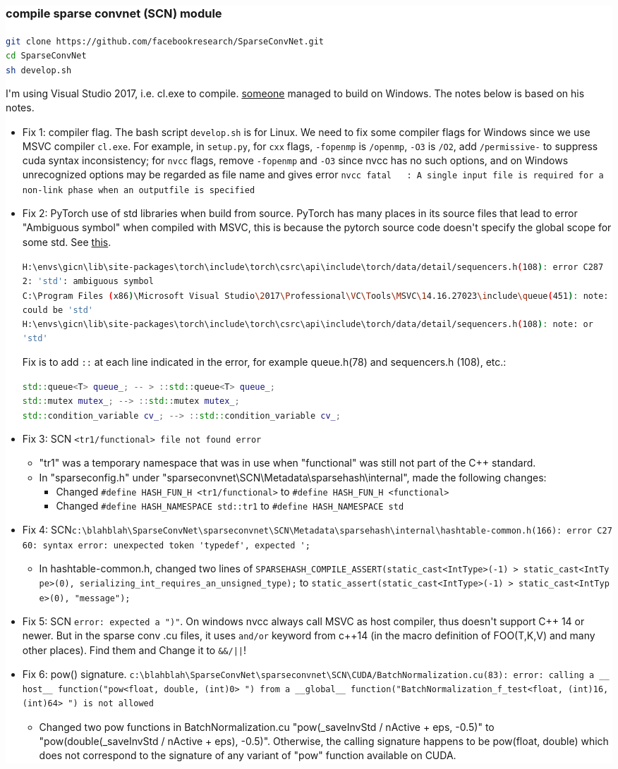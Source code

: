 ### compile sparse convnet (SCN) module

```bash
git clone https://github.com/facebookresearch/SparseConvNet.git
cd SparseConvNet
sh develop.sh
```

I'm using Visual Studio 2017, i.e. cl.exe to compile. [someone](https://github.com/facebookresearch/SparseConvNet/issues/128#issuecomment-668839183) managed to build on Windows. The notes below is based on his notes.

* Fix 1: compiler flag. The bash script `develop.sh` is for Linux. We need to fix some compiler flags for Windows since we use MSVC compiler `cl.exe`. For example,  in `setup.py`, for `cxx` flags, `-fopenmp` is `/openmp`, `-O3` is `/O2`, add `/permissive-` to suppress cuda syntax inconsistency; for `nvcc` flags, remove `-fopenmp` and `-O3` since nvcc has no such options, and on Windows unrecognized options may be regarded as file name and gives error `nvcc fatal   : A single input file is required for a non-link phase when an outputfile is specified`

* Fix 2: PyTorch use of std libraries when build from source. PyTorch has many places in its source files that lead to error "Ambiguous symbol" when compiled with MSVC, this is because the pytorch source code doesn't specify the global scope for some std. See [this](https://github.com/pytorch/pytorch/pull/17863/files).

  ```bash
  H:\envs\gicn\lib\site-packages\torch\include\torch\csrc\api\include\torch/data/detail/sequencers.h(108): error C2872: 'std': ambiguous symbol
  C:\Program Files (x86)\Microsoft Visual Studio\2017\Professional\VC\Tools\MSVC\14.16.27023\include\queue(451): note: could be 'std'
  H:\envs\gicn\lib\site-packages\torch\include\torch\csrc\api\include\torch/data/detail/sequencers.h(108): note: or       'std'
  ```

  Fix is to add `::` at each line indicated in the error, for example queue.h(78) and sequencers.h (108), etc.:

  ```c++
  std::queue<T> queue_; -- > ::std::queue<T> queue_;
  std::mutex mutex_; --> ::std::mutex mutex_;
  std::condition_variable cv_; --> ::std::condition_variable cv_;
  ```

- Fix 3: SCN `<tr1/functional> file not found error`
	- "tr1" was a temporary namespace that was in use when "functional" was still not part of the C++ standard. 
	- In "sparseconfig.h" under "sparseconvnet\SCN\Metadata\sparsehash\internal", made the following changes:
		- Changed `#define HASH_FUN_H <tr1/functional>` to `#define HASH_FUN_H <functional>`
		- Changed `#define HASH_NAMESPACE std::tr1` to `#define HASH_NAMESPACE std`

- Fix 4: SCN`c:\blahblah\SparseConvNet\sparseconvnet\SCN\Metadata\sparsehash\internal\hashtable-common.h(166): error C2760: syntax error: unexpected token 'typedef', expected ';`
	- In hashtable-common.h, changed two lines of `SPARSEHASH_COMPILE_ASSERT(static_cast<IntType>(-1) > static_cast<IntType>(0), serializing_int_requires_an_unsigned_type);` to `static_assert(static_cast<IntType>(-1) > static_cast<IntType>(0), "message");`
- Fix 5: SCN `error: expected a ")"`. On windows nvcc always call MSVC as host compiler, thus doesn't support C++ 14 or newer. But in the sparse conv .cu files, it uses `and/or` keyword from c++14 (in the macro definition of FOO(T,K,V) and many other places). Find them and Change it to `&&/||`! 
- Fix 6: pow() signature. `c:\blahblah\SparseConvNet\sparseconvnet\SCN\CUDA/BatchNormalization.cu(83): error: calling a __host__ function("pow<float, double, (int)0> ") from a __global__ function("BatchNormalization_f_test<float, (int)16, (int)64> ") is not allowed`
  - Changed two pow functions in BatchNormalization.cu "pow(_saveInvStd / nActive + eps, -0.5)" to "pow(double(_saveInvStd / nActive + eps), -0.5)". Otherwise, the calling signature happens to be pow(float, double) which does not correspond to the signature of any variant of "pow" function available on CUDA.